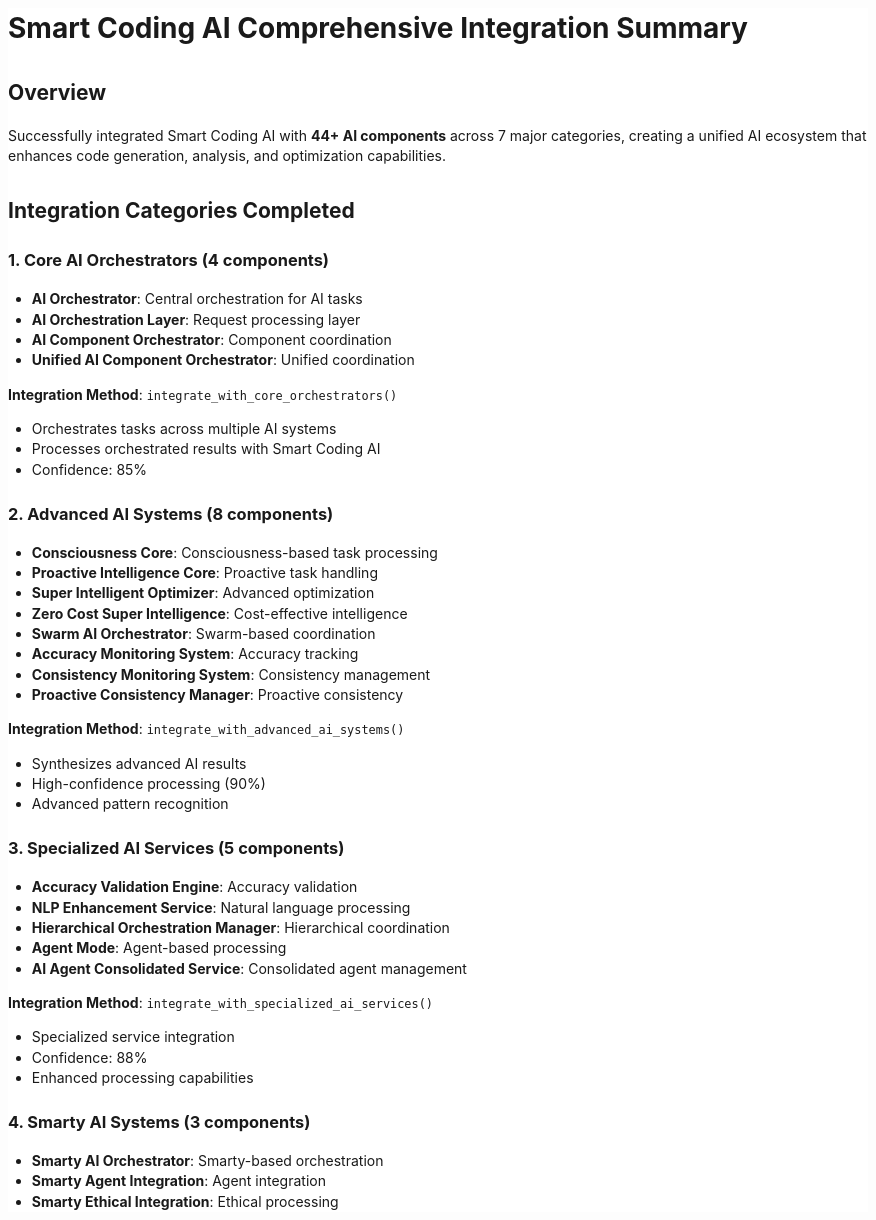 # Smart Coding AI Comprehensive Integration Summary

## Overview
Successfully integrated Smart Coding AI with **44+ AI components** across 7 major categories, creating a unified AI ecosystem that enhances code generation, analysis, and optimization capabilities.

## Integration Categories Completed

### 1. Core AI Orchestrators (4 components)
- **AI Orchestrator**: Central orchestration for AI tasks
- **AI Orchestration Layer**: Request processing layer
- **AI Component Orchestrator**: Component coordination
- **Unified AI Component Orchestrator**: Unified coordination

**Integration Method**: `integrate_with_core_orchestrators()`
- Orchestrates tasks across multiple AI systems
- Processes orchestrated results with Smart Coding AI
- Confidence: 85%

### 2. Advanced AI Systems (8 components)
- **Consciousness Core**: Consciousness-based task processing
- **Proactive Intelligence Core**: Proactive task handling
- **Super Intelligent Optimizer**: Advanced optimization
- **Zero Cost Super Intelligence**: Cost-effective intelligence
- **Swarm AI Orchestrator**: Swarm-based coordination
- **Accuracy Monitoring System**: Accuracy tracking
- **Consistency Monitoring System**: Consistency management
- **Proactive Consistency Manager**: Proactive consistency

**Integration Method**: `integrate_with_advanced_ai_systems()`
- Synthesizes advanced AI results
- High-confidence processing (90%)
- Advanced pattern recognition

### 3. Specialized AI Services (5 components)
- **Accuracy Validation Engine**: Accuracy validation
- **NLP Enhancement Service**: Natural language processing
- **Hierarchical Orchestration Manager**: Hierarchical coordination
- **Agent Mode**: Agent-based processing
- **AI Agent Consolidated Service**: Consolidated agent management

**Integration Method**: `integrate_with_specialized_ai_services()`
- Specialized service integration
- Confidence: 88%
- Enhanced processing capabilities

### 4. Smarty AI Systems (3 components)
- **Smarty AI Orchestrator**: Smarty-based orchestration
- **Smarty Agent Integration**: Agent integration
- **Smarty Ethical Integration**: Ethical processing
